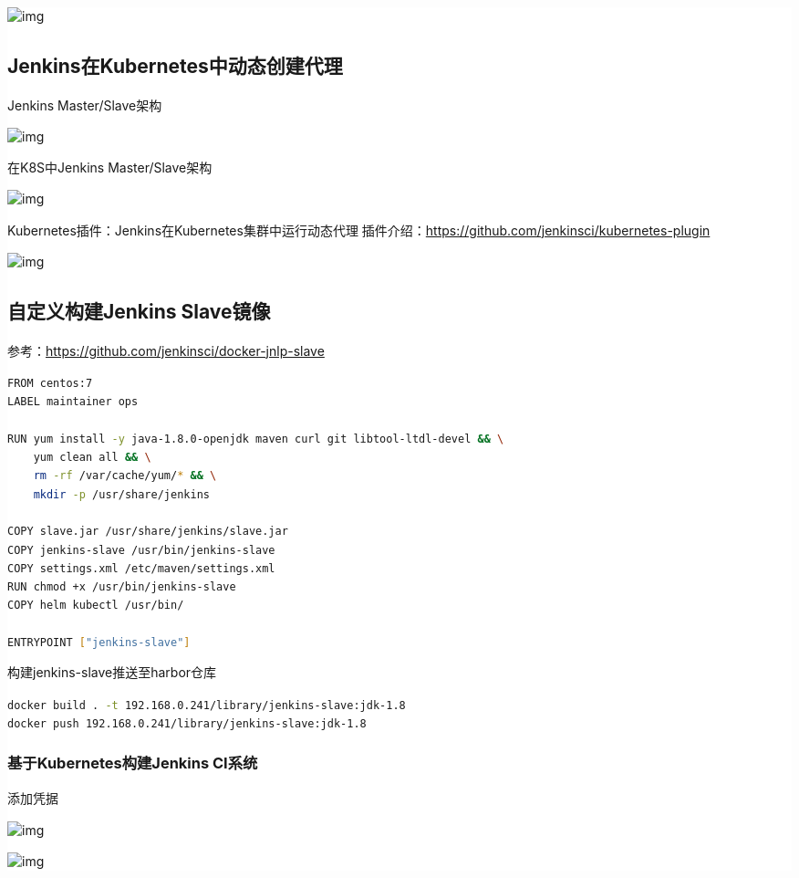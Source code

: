 ![img](https://img2020.cnblogs.com/blog/1156961/202006/1156961-20200611120603561-1796434446.png)

## Jenkins在Kubernetes中动态创建代理

Jenkins Master/Slave架构

![img](https://img2020.cnblogs.com/blog/1156961/202006/1156961-20200611120742177-722336486.png)

在K8S中Jenkins Master/Slave架构

![img](https://img2020.cnblogs.com/blog/1156961/202006/1156961-20200611120837425-1424236806.png)

Kubernetes插件：Jenkins在Kubernetes集群中运行动态代理
插件介绍：https://github.com/jenkinsci/kubernetes-plugin

![img](https://img2020.cnblogs.com/blog/1156961/202006/1156961-20200611121642928-779182373.png)

## 自定义构建Jenkins Slave镜像

参考：https://github.com/jenkinsci/docker-jnlp-slave

```bash
FROM centos:7
LABEL maintainer ops

RUN yum install -y java-1.8.0-openjdk maven curl git libtool-ltdl-devel && \
    yum clean all && \
    rm -rf /var/cache/yum/* && \
    mkdir -p /usr/share/jenkins

COPY slave.jar /usr/share/jenkins/slave.jar
COPY jenkins-slave /usr/bin/jenkins-slave
COPY settings.xml /etc/maven/settings.xml
RUN chmod +x /usr/bin/jenkins-slave
COPY helm kubectl /usr/bin/

ENTRYPOINT ["jenkins-slave"]
```

构建jenkins-slave推送至harbor仓库

```bash
docker build . -t 192.168.0.241/library/jenkins-slave:jdk-1.8
docker push 192.168.0.241/library/jenkins-slave:jdk-1.8
```

###  基于Kubernetes构建Jenkins CI系统

添加凭据

![img](https://img2020.cnblogs.com/blog/1156961/202006/1156961-20200611141133483-2117797446.png)

![img](https://img2020.cnblogs.com/blog/1156961/202006/1156961-20200611141146944-1683638467.png)
